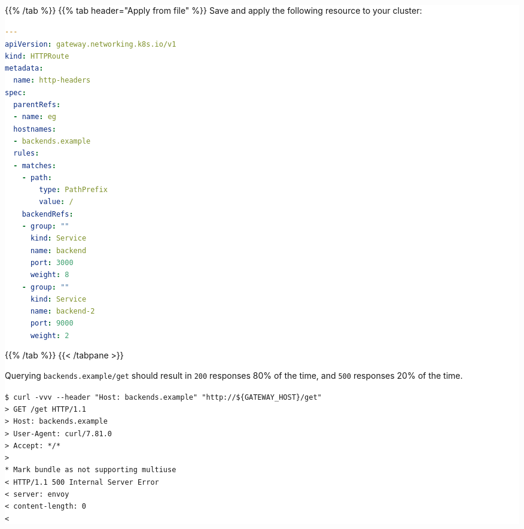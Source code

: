 {{% /tab %}}
{{% tab header="Apply from file" %}}
Save and apply the following resource to your cluster:

```yaml
---
apiVersion: gateway.networking.k8s.io/v1
kind: HTTPRoute
metadata:
  name: http-headers
spec:
  parentRefs:
  - name: eg
  hostnames:
  - backends.example
  rules:
  - matches:
    - path:
        type: PathPrefix
        value: /
    backendRefs:
    - group: ""
      kind: Service
      name: backend
      port: 3000
      weight: 8
    - group: ""
      kind: Service
      name: backend-2
      port: 9000
      weight: 2
```

{{% /tab %}}
{{< /tabpane >}}

Querying `backends.example/get` should result in `200` responses 80% of the time, and `500` responses 20% of the time.

```console
$ curl -vvv --header "Host: backends.example" "http://${GATEWAY_HOST}/get"
> GET /get HTTP/1.1
> Host: backends.example
> User-Agent: curl/7.81.0
> Accept: */*
>
* Mark bundle as not supporting multiuse
< HTTP/1.1 500 Internal Server Error
< server: envoy
< content-length: 0
<
```

[HTTPRoute]: https://gateway-api.sigs.k8s.io/api-types/httproute/
[backendRefs]: https://gateway-api.sigs.k8s.io/reference/1.3/spec#backendref
